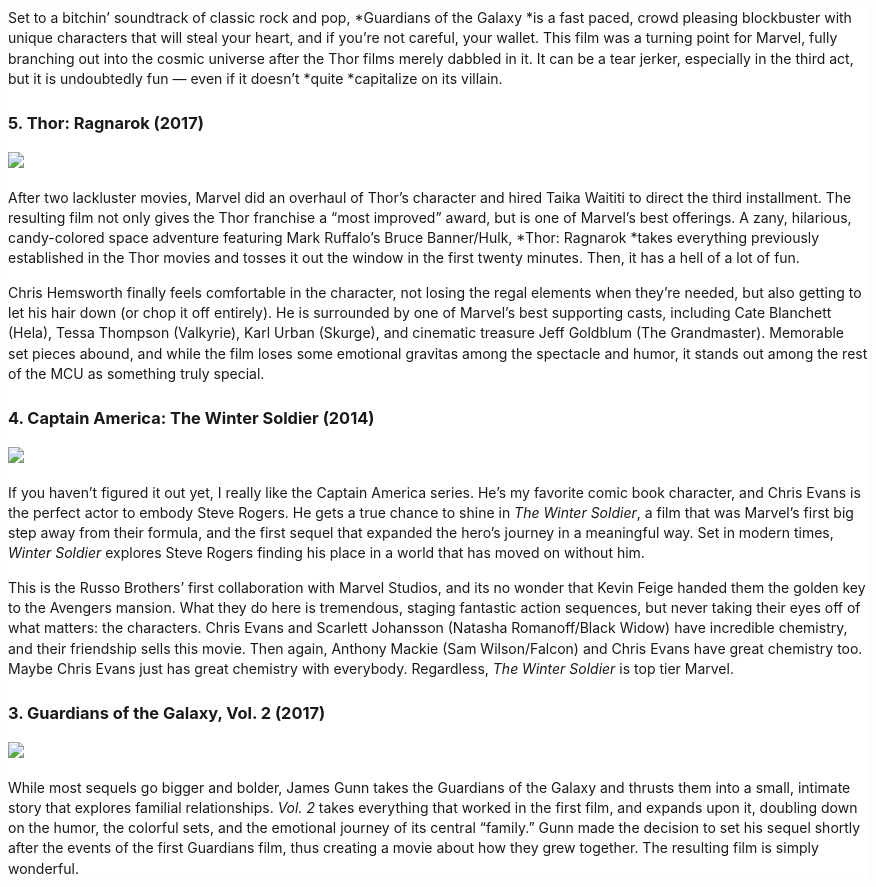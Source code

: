 Set to a bitchin’ soundtrack of classic rock and pop, *Guardians of the Galaxy *is a fast paced, crowd pleasing blockbuster with unique characters that will steal your heart, and if you’re not careful, your wallet. This film was a turning point for Marvel, fully branching out into the cosmic universe after the Thor films merely dabbled in it. It can be a tear jerker, especially in the third act, but it is undoubtedly fun — even if it doesn’t *quite *capitalize on its villain.

### 5. Thor: Ragnarok (2017)

![](https://cdn-images-1.medium.com/max/7680/1*XFNlS7xUNwGHt9H0RLsqhQ.jpeg)

After two lackluster movies, Marvel did an overhaul of Thor’s character and hired Taika Waititi to direct the third installment. The resulting film not only gives the Thor franchise a “most improved” award, but is one of Marvel’s best offerings. A zany, hilarious, candy-colored space adventure featuring Mark Ruffalo’s Bruce Banner/Hulk, *Thor: Ragnarok *takes everything previously established in the Thor movies and tosses it out the window in the first twenty minutes. Then, it has a hell of a lot of fun.

Chris Hemsworth finally feels comfortable in the character, not losing the regal elements when they’re needed, but also getting to let his hair down (or chop it off entirely). He is surrounded by one of Marvel’s best supporting casts, including Cate Blanchett (Hela), Tessa Thompson (Valkyrie), Karl Urban (Skurge), and cinematic treasure Jeff Goldblum (The Grandmaster). Memorable set pieces abound, and while the film loses some emotional gravitas among the spectacle and humor, it stands out among the rest of the MCU as something truly special.

### 4. Captain America: The Winter Soldier (2014)

![](https://cdn-images-1.medium.com/max/3840/1*v9fd7KV7TPW-ghfMjjFPzA.jpeg)

If you haven’t figured it out yet, I really like the Captain America series. He’s my favorite comic book character, and Chris Evans is the perfect actor to embody Steve Rogers. He gets a true chance to shine in *The Winter Soldier*, a film that was Marvel’s first big step away from their formula, and the first sequel that expanded the hero’s journey in a meaningful way. Set in modern times, *Winter Soldier* explores Steve Rogers finding his place in a world that has moved on without him.

This is the Russo Brothers’ first collaboration with Marvel Studios, and its no wonder that Kevin Feige handed them the golden key to the Avengers mansion. What they do here is tremendous, staging fantastic action sequences, but never taking their eyes off of what matters: the characters. Chris Evans and Scarlett Johansson (Natasha Romanoff/Black Widow) have incredible chemistry, and their friendship sells this movie. Then again, Anthony Mackie (Sam Wilson/Falcon) and Chris Evans have great chemistry too. Maybe Chris Evans just has great chemistry with everybody. Regardless, *The Winter Soldier* is top tier Marvel.

### 3. Guardians of the Galaxy, Vol. 2 (2017)

![](https://cdn-images-1.medium.com/max/7680/1*pGGbyoqc6MHBIx9iAEIBBQ.jpeg)

While most sequels go bigger and bolder, James Gunn takes the Guardians of the Galaxy and thrusts them into a small, intimate story that explores familial relationships. *Vol. 2* takes everything that worked in the first film, and expands upon it, doubling down on the humor, the colorful sets, and the emotional journey of its central “family.” Gunn made the decision to set his sequel shortly after the events of the first Guardians film, thus creating a movie about how they grew together. The resulting film is simply wonderful.
